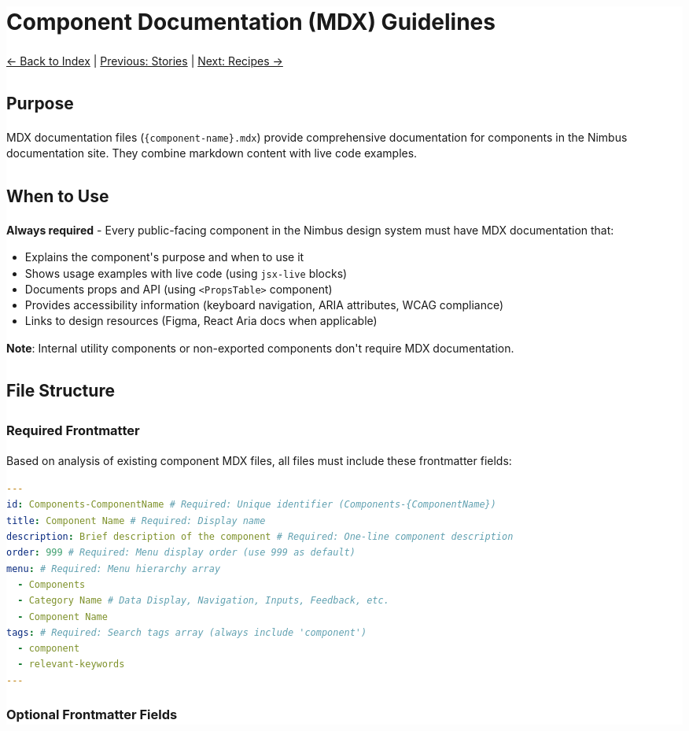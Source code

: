 # Component Documentation (MDX) Guidelines

[← Back to Index](../component-guidelines.md) |
[Previous: Stories](./stories.md) | [Next: Recipes →](./recipes.md)

## Purpose

MDX documentation files (`{component-name}.mdx`) provide comprehensive
documentation for components in the Nimbus documentation site. They combine
markdown content with live code examples.

## When to Use

**Always required** - Every public-facing component in the Nimbus design system
must have MDX documentation that:

- Explains the component's purpose and when to use it
- Shows usage examples with live code (using `jsx-live` blocks)
- Documents props and API (using `<PropsTable>` component)
- Provides accessibility information (keyboard navigation, ARIA attributes, WCAG
  compliance)
- Links to design resources (Figma, React Aria docs when applicable)

**Note**: Internal utility components or non-exported components don't require
MDX documentation.

## File Structure

### Required Frontmatter

Based on analysis of existing component MDX files, all files must include these
frontmatter fields:

```yaml
---
id: Components-ComponentName # Required: Unique identifier (Components-{ComponentName})
title: Component Name # Required: Display name
description: Brief description of the component # Required: One-line component description
order: 999 # Required: Menu display order (use 999 as default)
menu: # Required: Menu hierarchy array
  - Components
  - Category Name # Data Display, Navigation, Inputs, Feedback, etc.
  - Component Name
tags: # Required: Search tags array (always include 'component')
  - component
  - relevant-keywords
---
```

### Optional Frontmatter Fields
